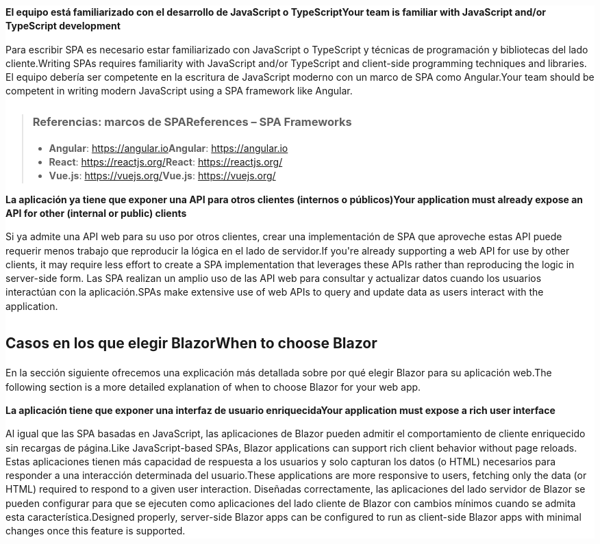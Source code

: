 <span data-ttu-id="c2e57-160">**El equipo está familiarizado con el desarrollo de JavaScript o TypeScript**</span><span class="sxs-lookup"><span data-stu-id="c2e57-160">**Your team is familiar with JavaScript and/or TypeScript development**</span></span>

<span data-ttu-id="c2e57-161">Para escribir SPA es necesario estar familiarizado con JavaScript o TypeScript y técnicas de programación y bibliotecas del lado cliente.</span><span class="sxs-lookup"><span data-stu-id="c2e57-161">Writing SPAs requires familiarity with JavaScript and/or TypeScript and client-side programming techniques and libraries.</span></span> <span data-ttu-id="c2e57-162">El equipo debería ser competente en la escritura de JavaScript moderno con un marco de SPA como Angular.</span><span class="sxs-lookup"><span data-stu-id="c2e57-162">Your team should be competent in writing modern JavaScript using a SPA framework like Angular.</span></span>

> ### <a name="references--spa-frameworks"></a><span data-ttu-id="c2e57-163">Referencias: marcos de SPA</span><span class="sxs-lookup"><span data-stu-id="c2e57-163">References – SPA Frameworks</span></span>
>
> - <span data-ttu-id="c2e57-164">**Angular**: <https://angular.io></span><span class="sxs-lookup"><span data-stu-id="c2e57-164">**Angular**: <https://angular.io></span></span>
> - <span data-ttu-id="c2e57-165">**React**: <https://reactjs.org/></span><span class="sxs-lookup"><span data-stu-id="c2e57-165">**React**: <https://reactjs.org/></span></span>
> - <span data-ttu-id="c2e57-166">**Vue.js**: <https://vuejs.org/></span><span class="sxs-lookup"><span data-stu-id="c2e57-166">**Vue.js**: <https://vuejs.org/></span></span>

<span data-ttu-id="c2e57-167">**La aplicación ya tiene que exponer una API para otros clientes (internos o públicos)**</span><span class="sxs-lookup"><span data-stu-id="c2e57-167">**Your application must already expose an API for other (internal or public) clients**</span></span>

<span data-ttu-id="c2e57-168">Si ya admite una API web para su uso por otros clientes, crear una implementación de SPA que aproveche estas API puede requerir menos trabajo que reproducir la lógica en el lado de servidor.</span><span class="sxs-lookup"><span data-stu-id="c2e57-168">If you're already supporting a web API for use by other clients, it may require less effort to create a SPA implementation that leverages these APIs rather than reproducing the logic in server-side form.</span></span> <span data-ttu-id="c2e57-169">Las SPA realizan un amplio uso de las API web para consultar y actualizar datos cuando los usuarios interactúan con la aplicación.</span><span class="sxs-lookup"><span data-stu-id="c2e57-169">SPAs make extensive use of web APIs to query and update data as users interact with the application.</span></span>

## <a name="when-to-choose-blazor"></a><span data-ttu-id="c2e57-170">Casos en los que elegir Blazor</span><span class="sxs-lookup"><span data-stu-id="c2e57-170">When to choose Blazor</span></span>

<span data-ttu-id="c2e57-171">En la sección siguiente ofrecemos una explicación más detallada sobre por qué elegir Blazor para su aplicación web.</span><span class="sxs-lookup"><span data-stu-id="c2e57-171">The following section is a more detailed explanation of when to choose Blazor for your web app.</span></span>

<span data-ttu-id="c2e57-172">**La aplicación tiene que exponer una interfaz de usuario enriquecida**</span><span class="sxs-lookup"><span data-stu-id="c2e57-172">**Your application must expose a rich user interface**</span></span>

<span data-ttu-id="c2e57-173">Al igual que las SPA basadas en JavaScript, las aplicaciones de Blazor pueden admitir el comportamiento de cliente enriquecido sin recargas de página.</span><span class="sxs-lookup"><span data-stu-id="c2e57-173">Like JavaScript-based SPAs, Blazor applications can support rich client behavior without page reloads.</span></span> <span data-ttu-id="c2e57-174">Estas aplicaciones tienen más capacidad de respuesta a los usuarios y solo capturan los datos (o HTML) necesarios para responder a una interacción determinada del usuario.</span><span class="sxs-lookup"><span data-stu-id="c2e57-174">These applications are more responsive to users, fetching only the data (or HTML) required to respond to a given user interaction.</span></span> <span data-ttu-id="c2e57-175">Diseñadas correctamente, las aplicaciones del lado servidor de Blazor se pueden configurar para que se ejecuten como aplicaciones del lado cliente de Blazor con cambios mínimos cuando se admita esta característica.</span><span class="sxs-lookup"><span data-stu-id="c2e57-175">Designed properly, server-side Blazor apps can be configured to run as client-side Blazor apps with minimal changes once this feature is supported.</span></span>
